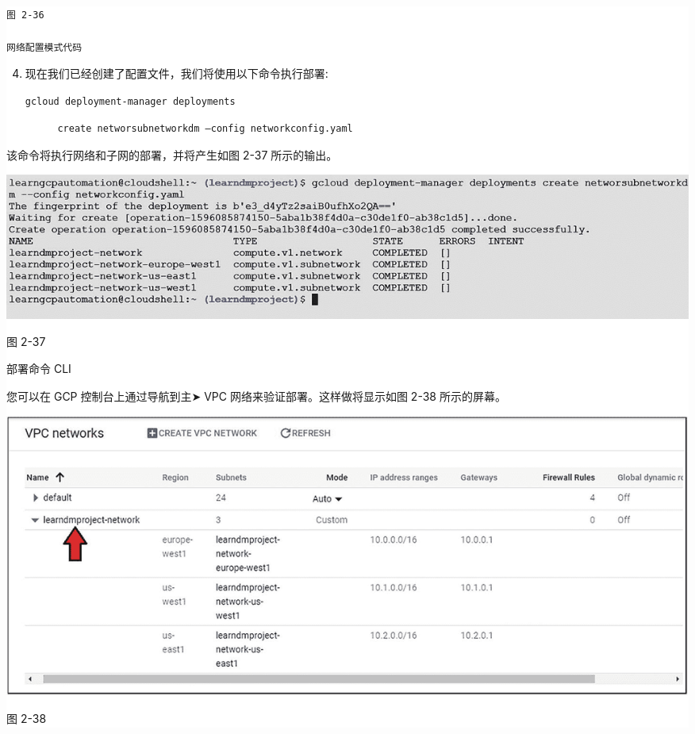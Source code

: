     图 2-36

    网络配置模式代码

4.  现在我们已经创建了配置文件，我们将使用以下命令执行部署:

    ```
    gcloud deployment-manager deployments

    ```

```
         create networsubnetworkdm –config networkconfig.yaml

```

该命令将执行网络和子网的部署，并将产生如图 2-37 所示的输出。

![img/492199_1_En_2_Fig37_HTML.jpg](img/492199_1_En_2_Fig37_HTML.jpg)

图 2-37

部署命令 CLI

您可以在 GCP 控制台上通过导航到主➤ VPC 网络来验证部署。这样做将显示如图 2-38 所示的屏幕。

![img/492199_1_En_2_Fig38_HTML.jpg](img/492199_1_En_2_Fig38_HTML.jpg)

图 2-38

